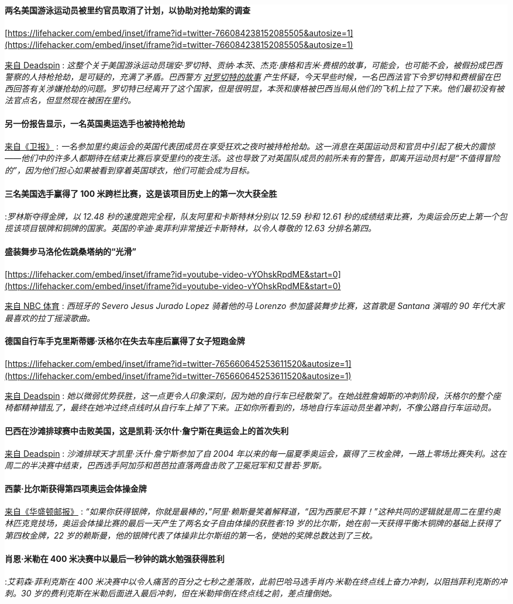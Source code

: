 #### 两名美国游泳运动员被里约官员取消了计划，以协助对抢劫案的调查

 [https://lifehacker.com/embed/inset/iframe?id=twitter-766084238152085505&autosize=1](https://lifehacker.com/embed/inset/iframe?id=twitter-766084238152085505&autosize=1) 

[来自 Deadspin](http://deadspin.com/report-brazilian-authorities-pull-two-us-swimmers-off-1785430869) : *这整个关于美国游泳运动员瑞安·罗切特、贡纳·本茨、杰克·康格和吉米·费根的故事，可能会，也可能不会，被假扮成巴西警察的人持枪抢劫，是可疑的，充满了矛盾。巴西警方* [*对罗切特的故事*](http://deadspin.com/rio-police-are-casting-doubt-on-ryan-lochtes-story-of-b-1785389540) *产生怀疑，今天早些时候，一名巴西法官下令罗切特和费根留在巴西回答有关涉嫌抢劫的问题。罗切特已经离开了这个国家，但是很明显，本茨和康格被巴西当局从他们的飞机上拉了下来。他们最初没有被法官点名，但显然现在被困在里约。*

#### 另一份报告显示，一名英国奥运选手也被持枪抢劫

[来自《卫报》](https://www.theguardian.com/sport/2016/aug/17/british-athlete-held-at-gunpoint-robbery-rio-olympics?CMP=edit_2221) : *一名参加里约奥运会的英国代表团成员在享受狂欢之夜时被持枪抢劫。这一消息在英国运动员和官员中引起了极大的震惊——他们中的许多人都期待在结束比赛后享受里约的夜生活。这也导致了对英国队成员的前所未有的警告，即离开运动员村是“不值得冒险的”，因为他们担心如果被看到穿着英国球衣，他们可能会成为目标。*

#### 三名美国选手赢得了 100 米跨栏比赛，这是该项目历史上的第一次大获全胜

:*罗林斯夺得金牌，以 12.48 秒的速度跑完全程，队友阿里和卡斯特林分别以 12.59 秒和 12.61 秒的成绩结束比赛，为奥运会历史上第一个包揽该项目银牌和铜牌的国家。英国的辛迪·奥菲利非常接近卡斯特林，以令人尊敬的 12.63 分排名第四。*

#### 盛装舞步马洛伦佐跳桑塔纳的“光滑”

 [https://lifehacker.com/embed/inset/iframe?id=youtube-video-vYOhskRpdME&start=0](https://lifehacker.com/embed/inset/iframe?id=youtube-video-vYOhskRpdME&start=0) 

[来自 NBC 体育](https://www.youtube.com/watch?v=vYOhskRpdME) : *西班牙的 Severo Jesus Jurado Lopez 骑着他的马 Lorenzo 参加盛装舞步比赛，这首歌是 Santana 演唱的 90 年代大家最喜欢的拉丁摇滚歌曲。*

#### 德国自行车手克里斯蒂娜·沃格尔在失去车座后赢得了女子短跑金牌

 [https://lifehacker.com/embed/inset/iframe?id=twitter-765660645253611520&autosize=1](https://lifehacker.com/embed/inset/iframe?id=twitter-765660645253611520&autosize=1) 

[来自 Deadspin](http://deadspin.com/shit-talking-german-track-cyclist-loses-seat-during-spr-1785374671) : *她以微弱优势获胜，这一点更令人印象深刻，因为她的自行车已经散架了。在她战胜詹姆斯的冲刺阶段，沃格尔的整个座椅都精神错乱了，最终在她冲过终点线时从自行车上掉了下来。正如你所看到的，场地自行车运动员坐着冲刺，不像公路自行车运动员。*

#### 巴西在沙滩排球赛中击败美国，这是凯莉·沃尔什·詹宁斯在奥运会上的首次失利

[来自 Deadspin](http://deadspin.com/brazil-hands-usas-kerri-walsh-jennings-her-first-ever-o-1785379906) : *沙滩排球天才凯里·沃什·詹宁斯参加了自 2004 年以来的每一届夏季奥运会，赢得了三枚金牌，一路上零场比赛失利。这在周二的半决赛中结束，巴西选手阿加莎和芭芭拉直落两盘击败了卫冕冠军和艾普若·罗斯。*

#### 西蒙·比尔斯获得第四项奥运会体操金牌

[来自《华盛顿邮报》](https://www.washingtonpost.com/news/sports/wp/2016/08/16/american-simone-biles-wins-gold-in-the-womens-gymnastics-floor-exercise/) : *“如果你获得银牌，你就是最棒的，”阿里·赖斯曼笑着解释道，“因为西蒙尼不算！”这种共同的逻辑就是周二在里约奥林匹克竞技场，奥运会体操比赛的最后一天产生了两名女子自由体操的获胜者:19 岁的比尔斯，她在前一天获得平衡木铜牌的基础上获得了第四枚金牌，22 岁的赖斯曼，他的银牌代表了体操非比尔斯组的第一名，使她的奖牌总数达到了三枚。*

#### 肖恩·米勒在 400 米决赛中以最后一秒钟的跳水勉强获得胜利

:*艾莉森·菲利克斯在 400 米决赛中以令人痛苦的百分之七秒之差落败，此前巴哈马选手肖内·米勒在终点线上奋力冲刺，以阻挡菲利克斯的冲刺。30 岁的费利克斯在米勒后面进入最后冲刺，但在米勒摔倒在终点线之前，差点撞倒她。*
